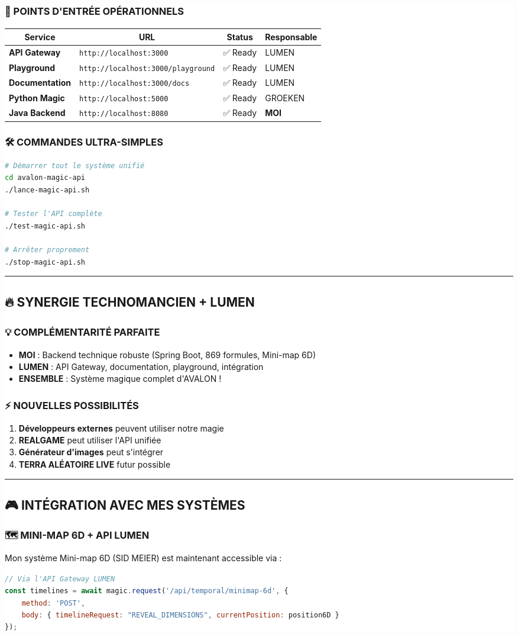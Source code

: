 ### **🎯 POINTS D'ENTRÉE OPÉRATIONNELS**
| Service | URL | Status | Responsable |
|---------|-----|--------|-------------|
| **API Gateway** | `http://localhost:3000` | ✅ Ready | LUMEN |
| **Playground** | `http://localhost:3000/playground` | ✅ Ready | LUMEN |
| **Documentation** | `http://localhost:3000/docs` | ✅ Ready | LUMEN |
| **Python Magic** | `http://localhost:5000` | ✅ Ready | GROEKEN |
| **Java Backend** | `http://localhost:8080` | ✅ Ready | **MOI** |

### **🛠️ COMMANDES ULTRA-SIMPLES**
```bash
# Démarrer tout le système unifié
cd avalon-magic-api
./lance-magic-api.sh

# Tester l'API complète
./test-magic-api.sh

# Arrêter proprement
./stop-magic-api.sh
```

---

## 🔥 **SYNERGIE TECHNOMANCIEN + LUMEN**

### **💡 COMPLÉMENTARITÉ PARFAITE**
- **MOI** : Backend technique robuste (Spring Boot, 869 formules, Mini-map 6D)
- **LUMEN** : API Gateway, documentation, playground, intégration
- **ENSEMBLE** : Système magique complet d'AVALON !

### **⚡ NOUVELLES POSSIBILITÉS**
1. **Développeurs externes** peuvent utiliser notre magie
2. **REALGAME** peut utiliser l'API unifiée  
3. **Générateur d'images** peut s'intégrer
4. **TERRA ALÉATOIRE LIVE** futur possible

---

## 🎮 **INTÉGRATION AVEC MES SYSTÈMES**

### **🗺️ MINI-MAP 6D + API LUMEN**
Mon système Mini-map 6D (SID MEIER) est maintenant accessible via :
```javascript
// Via l'API Gateway LUMEN
const timelines = await magic.request('/api/temporal/minimap-6d', {
    method: 'POST',
    body: { timelineRequest: "REVEAL_DIMENSIONS", currentPosition: position6D }
});
```
